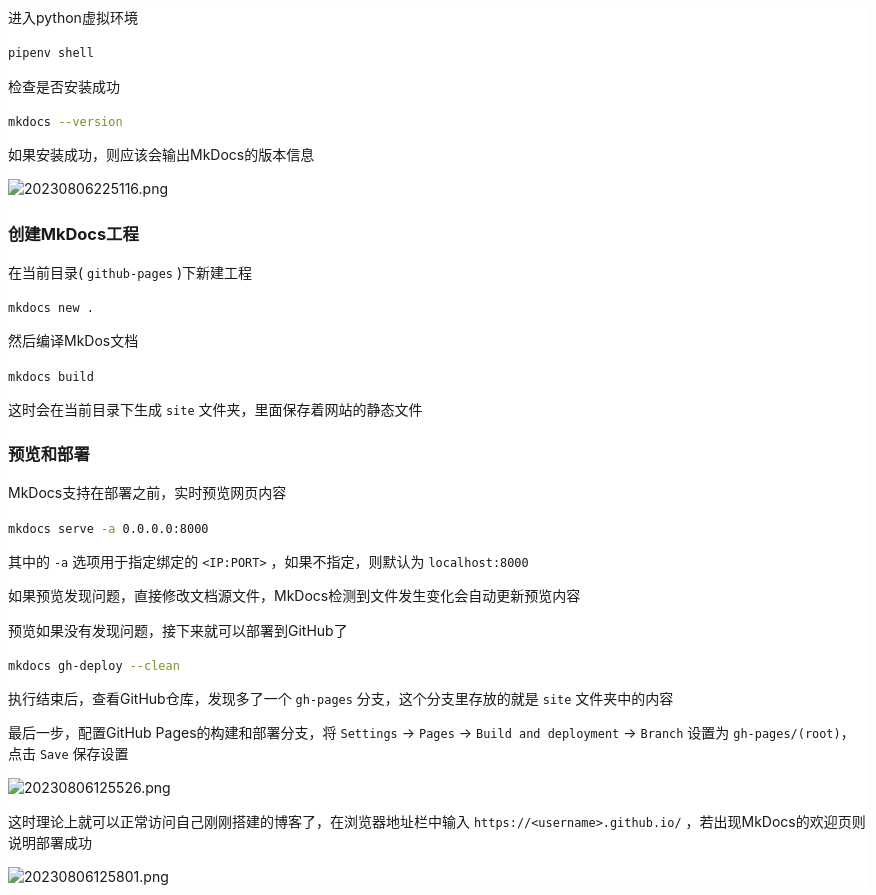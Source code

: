 进入python虚拟环境

```bash
pipenv shell
```

检查是否安装成功

```bash
mkdocs --version
```

如果安装成功，则应该会输出MkDocs的版本信息

![20230806225116.png](https://cdn.jsdelivr.net/gh/chinjinyu/image-hosting-website@main/images/20230806225116.png)

### 创建MkDocs工程

在当前目录( `github-pages` )下新建工程

```bash
mkdocs new .
```

然后编译MkDos文档

```bash
mkdocs build
```

这时会在当前目录下生成 `site` 文件夹，里面保存着网站的静态文件

### 预览和部署

MkDocs支持在部署之前，实时预览网页内容

```bash
mkdocs serve -a 0.0.0.0:8000
```

其中的 `-a` 选项用于指定绑定的 `<IP:PORT>` ，如果不指定，则默认为 `localhost:8000`

如果预览发现问题，直接修改文档源文件，MkDocs检测到文件发生变化会自动更新预览内容

预览如果没有发现问题，接下来就可以部署到GitHub了

```bash
mkdocs gh-deploy --clean
```

执行结束后，查看GitHub仓库，发现多了一个 `gh-pages` 分支，这个分支里存放的就是 `site` 文件夹中的内容

最后一步，配置GitHub Pages的构建和部署分支，将 `Settings` -> `Pages` -> `Build and deployment` -> `Branch` 设置为 `gh-pages/(root)`，点击 `Save` 保存设置

![20230806125526.png](https://cdn.jsdelivr.net/gh/chinjinyu/image-hosting-website@main/images/20230806125526.png)

这时理论上就可以正常访问自己刚刚搭建的博客了，在浏览器地址栏中输入 `https://<username>.github.io/` ，若出现MkDocs的欢迎页则说明部署成功

![20230806125801.png](https://cdn.jsdelivr.net/gh/chinjinyu/image-hosting-website@main/images/20230806125801.png)
